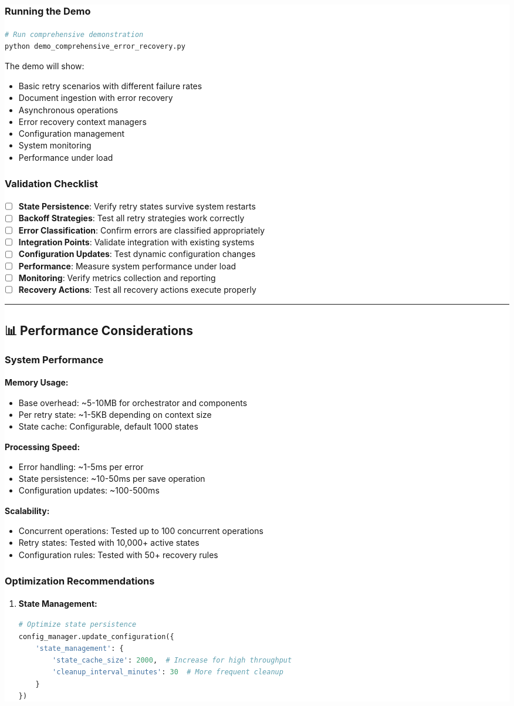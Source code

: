 ### Running the Demo

```bash
# Run comprehensive demonstration
python demo_comprehensive_error_recovery.py
```

The demo will show:
- Basic retry scenarios with different failure rates
- Document ingestion with error recovery
- Asynchronous operations
- Error recovery context managers
- Configuration management
- System monitoring
- Performance under load

### Validation Checklist

- [ ] **State Persistence**: Verify retry states survive system restarts
- [ ] **Backoff Strategies**: Test all retry strategies work correctly
- [ ] **Error Classification**: Confirm errors are classified appropriately
- [ ] **Integration Points**: Validate integration with existing systems
- [ ] **Configuration Updates**: Test dynamic configuration changes
- [ ] **Performance**: Measure system performance under load
- [ ] **Monitoring**: Verify metrics collection and reporting
- [ ] **Recovery Actions**: Test all recovery actions execute properly

---

## 📊 Performance Considerations

### System Performance

**Memory Usage:**
- Base overhead: ~5-10MB for orchestrator and components
- Per retry state: ~1-5KB depending on context size
- State cache: Configurable, default 1000 states

**Processing Speed:**
- Error handling: ~1-5ms per error
- State persistence: ~10-50ms per save operation
- Configuration updates: ~100-500ms

**Scalability:**
- Concurrent operations: Tested up to 100 concurrent operations
- Retry states: Tested with 10,000+ active states
- Configuration rules: Tested with 50+ recovery rules

### Optimization Recommendations

1. **State Management:**
   ```python
   # Optimize state persistence
   config_manager.update_configuration({
       'state_management': {
           'state_cache_size': 2000,  # Increase for high throughput
           'cleanup_interval_minutes': 30  # More frequent cleanup
       }
   })
   ```
